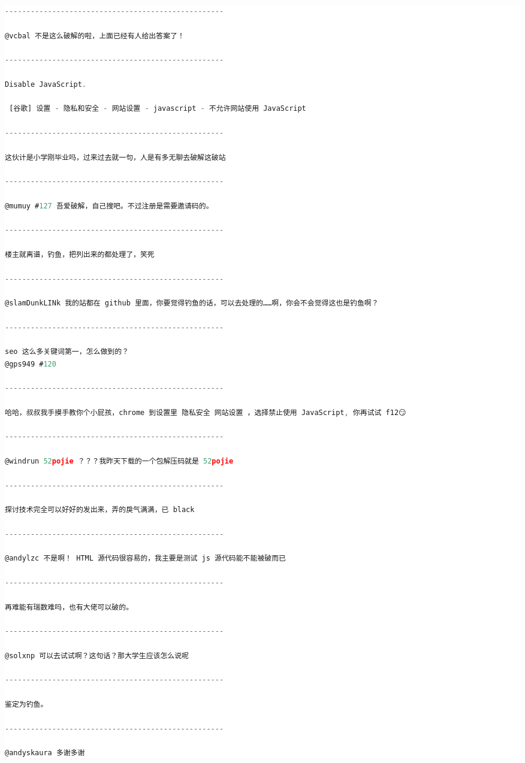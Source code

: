 ```js
---------------------------------------------------

@vcbal 不是这么破解的啦，上面已经有人给出答案了！

---------------------------------------------------

Disable JavaScript. 

 [谷歌] 设置 - 隐私和安全 - 网站设置 - javascript - 不允许网站使用 JavaScript

---------------------------------------------------

这伙计是小学刚毕业吗，过来过去就一句，人是有多无聊去破解这破站

---------------------------------------------------

@mumuy #127 吾爱破解，自己搜吧。不过注册是需要邀请码的。

---------------------------------------------------

楼主就离谱，钓鱼，把列出来的都处理了，笑死

---------------------------------------------------

@slamDunkLINk 我的站都在 github 里面，你要觉得钓鱼的话，可以去处理的……啊，你会不会觉得这也是钓鱼啊？

---------------------------------------------------

seo 这么多关键词第一，怎么做到的？
@gps949 #120

---------------------------------------------------

哈哈，叔叔我手摸手教你个小屁孩，chrome 到设置里 隐私安全 网站设置 ，选择禁止使用 JavaScript, 你再试试 f12😏

---------------------------------------------------

@windrun 52pojie ？？？我昨天下载的一个包解压码就是 52pojie

---------------------------------------------------

探讨技术完全可以好好的发出来，弄的戾气满满，已 black

---------------------------------------------------

@andylzc 不是啊！ HTML 源代码很容易的，我主要是测试 js 源代码能不能被破而已

---------------------------------------------------

再难能有瑞数难吗，也有大佬可以破的。

---------------------------------------------------

@solxnp 可以去试试啊？这句话？那大学生应该怎么说呢

---------------------------------------------------

鉴定为钓鱼。

---------------------------------------------------

@andyskaura 多谢多谢

```